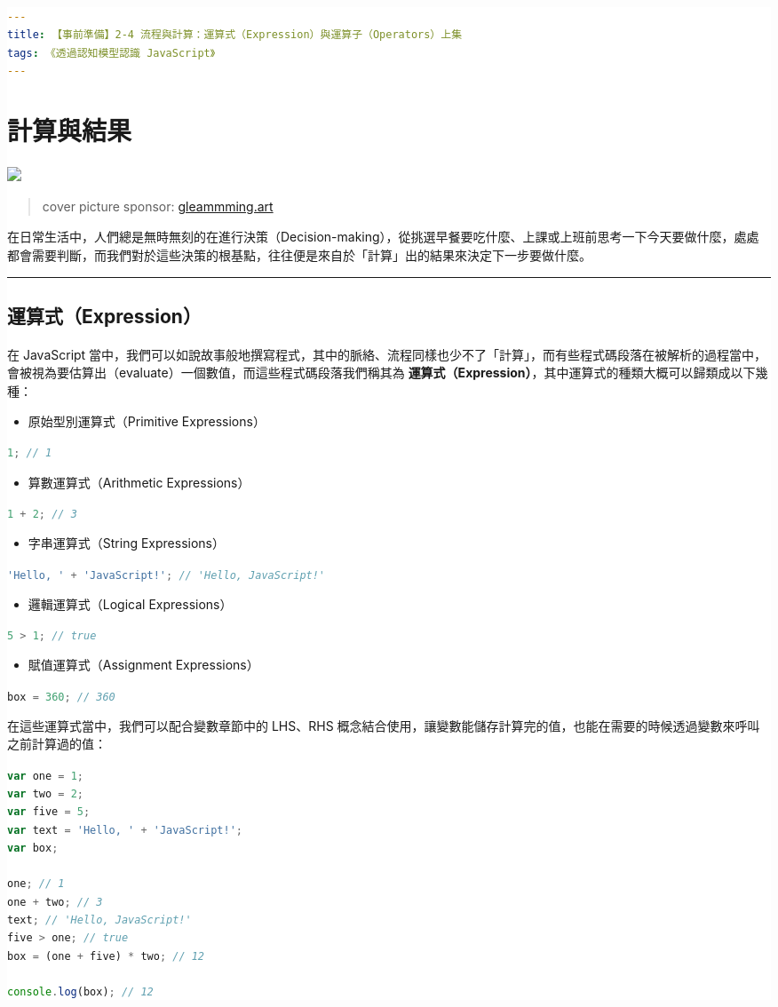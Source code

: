 ```yaml
---
title: 【事前準備】2-4 流程與計算：運算式（Expression）與運算子（Operators）上集
tags: 《透過認知模型認識 JavaScript》
---
```


# 計算與結果

![](https://i.imgur.com/VxsCNiF.jpg)
> cover picture sponsor: [gleammming.art](https://www.instagram.com/gleammming.art/?hl=zh-tw)

在日常生活中，人們總是無時無刻的在進行決策（Decision-making），從挑選早餐要吃什麼、上課或上班前思考一下今天要做什麼，處處都會需要判斷，而我們對於這些決策的根基點，往往便是來自於「計算」出的結果來決定下一步要做什麼。

---

## 運算式（Expression）

在 JavaScript 當中，我們可以如說故事般地撰寫程式，其中的脈絡、流程同樣也少不了「計算」，而有些程式碼段落在被解析的過程當中，會被視為要估算出（evaluate）一個數值，而這些程式碼段落我們稱其為 **運算式（Expression）**，其中運算式的種類大概可以歸類成以下幾種：


- 原始型別運算式（Primitive Expressions）
```js
1; // 1
```
- 算數運算式（Arithmetic Expressions）
```js
1 + 2; // 3
```
- 字串運算式（String Expressions）
```js
'Hello, ' + 'JavaScript!'; // 'Hello, JavaScript!'
```
- 邏輯運算式（Logical Expressions）
```js
5 > 1; // true
```
- 賦值運算式（Assignment Expressions）
```js
box = 360; // 360
```

在這些運算式當中，我們可以配合變數章節中的 LHS、RHS 概念結合使用，讓變數能儲存計算完的值，也能在需要的時候透過變數來呼叫之前計算過的值：

```js
var one = 1;
var two = 2;
var five = 5;
var text = 'Hello, ' + 'JavaScript!';
var box;

one; // 1
one + two; // 3
text; // 'Hello, JavaScript!'
five > one; // true
box = (one + five) * two; // 12

console.log(box); // 12
```
